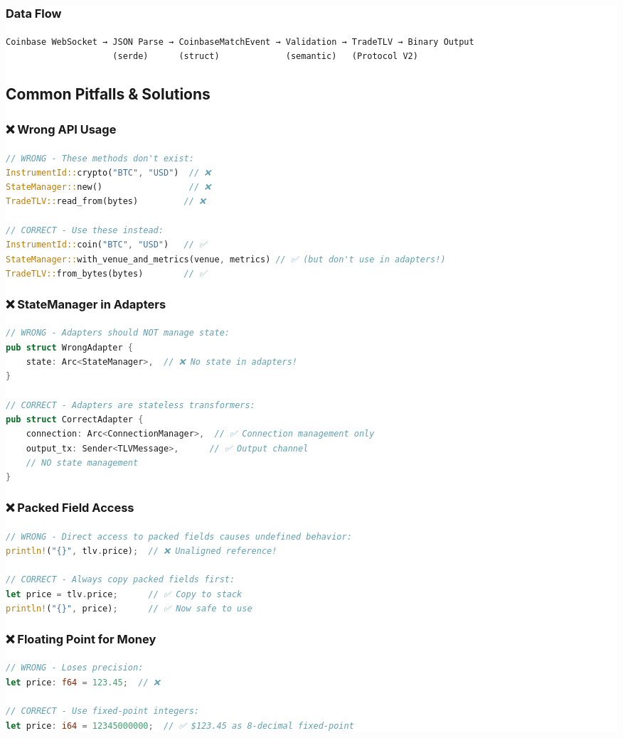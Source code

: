 ### Data Flow

```
Coinbase WebSocket → JSON Parse → CoinbaseMatchEvent → Validation → TradeTLV → Binary Output
                     (serde)      (struct)             (semantic)   (Protocol V2)
```

## Common Pitfalls & Solutions

### ❌ Wrong API Usage
```rust
// WRONG - These methods don't exist:
InstrumentId::crypto("BTC", "USD")  // ❌
StateManager::new()                 // ❌
TradeTLV::read_from(bytes)         // ❌

// CORRECT - Use these instead:
InstrumentId::coin("BTC", "USD")   // ✅
StateManager::with_venue_and_metrics(venue, metrics) // ✅ (but don't use in adapters!)
TradeTLV::from_bytes(bytes)        // ✅
```

### ❌ StateManager in Adapters
```rust
// WRONG - Adapters should NOT manage state:
pub struct WrongAdapter {
    state: Arc<StateManager>,  // ❌ No state in adapters!
}

// CORRECT - Adapters are stateless transformers:
pub struct CorrectAdapter {
    connection: Arc<ConnectionManager>,  // ✅ Connection management only
    output_tx: Sender<TLVMessage>,      // ✅ Output channel
    // NO state management
}
```

### ❌ Packed Field Access
```rust
// WRONG - Direct access to packed fields causes undefined behavior:
println!("{}", tlv.price);  // ❌ Unaligned reference!

// CORRECT - Always copy packed fields first:
let price = tlv.price;      // ✅ Copy to stack
println!("{}", price);      // ✅ Now safe to use
```

### ❌ Floating Point for Money
```rust
// WRONG - Loses precision:
let price: f64 = 123.45;  // ❌

// CORRECT - Use fixed-point integers:
let price: i64 = 12345000000;  // ✅ $123.45 as 8-decimal fixed-point
```
